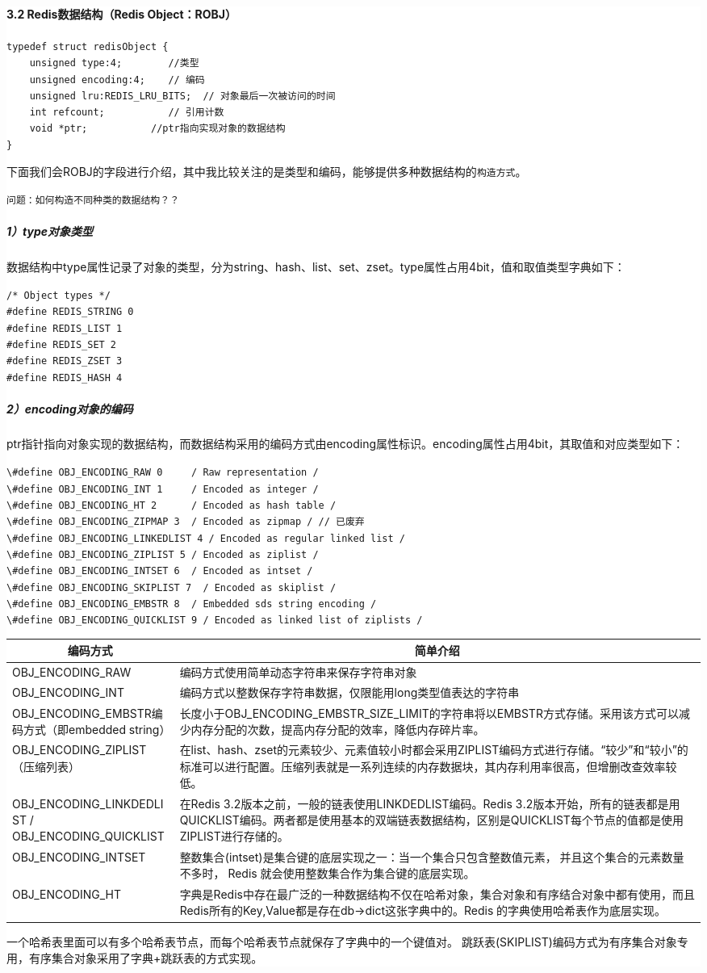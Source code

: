 #### 3.2 Redis数据结构（Redis Object：ROBJ）

    typedef struct redisObject {
        unsigned type:4;        //类型
        unsigned encoding:4;    // 编码
        unsigned lru:REDIS_LRU_BITS;  // 对象最后一次被访问的时间
        int refcount;           // 引用计数
        void *ptr;           //ptr指向实现对象的数据结构
    }
下面我们会ROBJ的字段进行介绍，其中我比较关注的是类型和编码，能够提供多种数据结构的`构造方式`。

    问题：如何构造不同种类的数据结构？？

##### 1）type对象类型
数据结构中type属性记录了对象的类型，分为string、hash、list、set、zset。type属性占用4bit，值和取值类型字典如下：

    /* Object types */
    #define REDIS_STRING 0
    #define REDIS_LIST 1
    #define REDIS_SET 2
    #define REDIS_ZSET 3
    #define REDIS_HASH 4

##### 2）encoding对象的编码
ptr指针指向对象实现的数据结构，而数据结构采用的编码方式由encoding属性标识。encoding属性占用4bit，其取值和对应类型如下：

    \#define OBJ_ENCODING_RAW 0     / Raw representation /
    \#define OBJ_ENCODING_INT 1     / Encoded as integer /
    \#define OBJ_ENCODING_HT 2      / Encoded as hash table /
    \#define OBJ_ENCODING_ZIPMAP 3  / Encoded as zipmap / // 已废弃
    \#define OBJ_ENCODING_LINKEDLIST 4 / Encoded as regular linked list /
    \#define OBJ_ENCODING_ZIPLIST 5 / Encoded as ziplist /
    \#define OBJ_ENCODING_INTSET 6  / Encoded as intset /
    \#define OBJ_ENCODING_SKIPLIST 7  / Encoded as skiplist /
    \#define OBJ_ENCODING_EMBSTR 8  / Embedded sds string encoding /
    \#define OBJ_ENCODING_QUICKLIST 9 / Encoded as linked list of ziplists /

|编码方式|简单介绍|
|--|--|
| OBJ_ENCODING_RAW | 编码方式使用简单动态字符串来保存字符串对象 |
| OBJ_ENCODING_INT | 编码方式以整数保存字符串数据，仅限能用long类型值表达的字符串 |
| OBJ_ENCODING_EMBSTR编码方式（即embedded string） | 长度小于OBJ_ENCODING_EMBSTR_SIZE_LIMIT的字符串将以EMBSTR方式存储。采用该方式可以减少内存分配的次数，提高内存分配的效率，降低内存碎片率。 |
| OBJ_ENCODING_ZIPLIST（压缩列表） | 在list、hash、zset的元素较少、元素值较小时都会采用ZIPLIST编码方式进行存储。“较少”和“较小”的标准可以进行配置。压缩列表就是一系列连续的内存数据块，其内存利用率很高，但增删改查效率较低。 |
| OBJ_ENCODING_LINKDEDLIST / OBJ_ENCODING_QUICKLIST | 在Redis 3.2版本之前，一般的链表使用LINKDEDLIST编码。Redis 3.2版本开始，所有的链表都是用QUICKLIST编码。两者都是使用基本的双端链表数据结构，区别是QUICKLIST每个节点的值都是使用ZIPLIST进行存储的。 |
| OBJ_ENCODING_INTSET | 整数集合(intset)是集合键的底层实现之一：当一个集合只包含整数值元素， 并且这个集合的元素数量不多时， Redis 就会使用整数集合作为集合键的底层实现。 |
| OBJ_ENCODING_HT | 字典是Redis中存在最广泛的一种数据结构不仅在哈希对象，集合对象和有序结合对象中都有使用，而且Redis所有的Key,Value都是存在db->dict这张字典中的。Redis 的字典使用哈希表作为底层实现。 |


一个哈希表里面可以有多个哈希表节点，而每个哈希表节点就保存了字典中的一个键值对。
跳跃表(SKIPLIST)编码方式为有序集合对象专用，有序集合对象采用了字典+跳跃表的方式实现。

